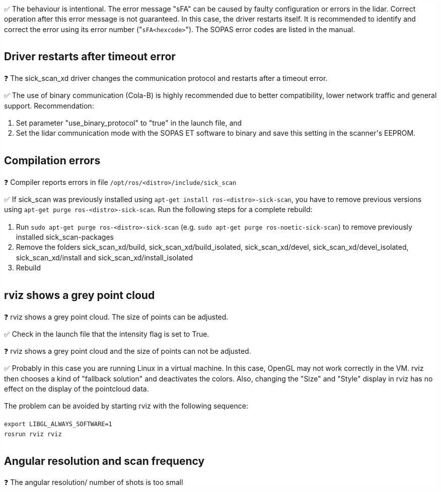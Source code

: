 :white_check_mark: The behaviour is intentional. The error message "sFA" can be caused by faulty configuration or errors in the lidar. Correct operation after this error message is not guaranteed. In this case, the driver restarts itself. It is recommended to identify and correct the error using its error number ("`sFA<hexcode>`"). The SOPAS error codes are listed in the manual.

## Driver restarts after timeout error

:question: The sick_scan_xd driver changes the communication protocol and restarts after a timeout error.

:white_check_mark: The use of binary communication (Cola-B) is highly recommended due to better compatibility, lower network traffic and general support.
Recommendation:
1. Set parameter "use_binary_protocol" to "true" in the launch file, and
2. Set the lidar communication mode with the SOPAS ET software to binary and save this setting in the scanner's EEPROM.

## Compilation errors

:question: Compiler reports errors in file `/opt/ros/<distro>/include/sick_scan`

:white_check_mark: If sick_scan was previously installed using `apt-get install ros-<distro>-sick-scan`, you have to remove previous versions using `apt-get purge ros-<distro>-sick-scan`. Run the following steps for a complete rebuild:
1. Run `sudo apt-get purge ros-<distro>-sick-scan` (e.g. `sudo apt-get purge ros-noetic-sick-scan`) to remove previously installed sick_scan-packages
2. Remove the folders sick_scan_xd/build, sick_scan_xd/build_isolated, sick_scan_xd/devel, sick_scan_xd/devel_isolated, sick_scan_xd/install and sick_scan_xd/install_isolated
3. Rebuild

## rviz shows a grey point cloud

:question: rviz shows a grey point cloud. The size of points can be adjusted.

:white_check_mark: Check in the launch file that the intensity flag is set to True.

:question: rviz shows a grey point cloud and the size of points can not be adjusted.

:white_check_mark: Probably in this case you are running Linux in a virtual machine. In this case, OpenGL may not work correctly in the VM. rviz then chooses a kind of "fallback solution" and deactivates the colors.
Also, changing the "Size" and "Style" display in rviz has no effect on the display of the pointcloud data.

The problem can be avoided by starting rviz with the following sequence:

```
export LIBGL_ALWAYS_SOFTWARE=1
rosrun rviz rviz
```

## Angular resolution and scan frequency

:question: The angular resolution/ number of shots is too small
